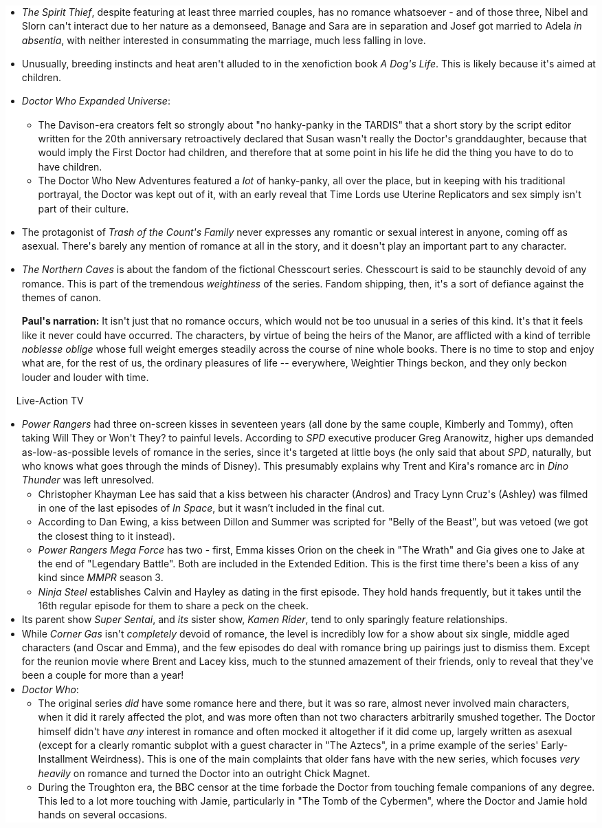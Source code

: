 -   _The Spirit Thief_, despite featuring at least three married couples, has no romance whatsoever - and of those three, Nibel and Slorn can't interact due to her nature as a demonseed, Banage and Sara are in separation and Josef got married to Adela _in absentia_, with neither interested in consummating the marriage, much less falling in love.
-   Unusually, breeding instincts and heat aren't alluded to in the xenofiction book _A Dog's Life_. This is likely because it's aimed at children.
-   _Doctor Who Expanded Universe_:
    -   The Davison-era creators felt so strongly about "no hanky-panky in the TARDIS" that a short story by the script editor written for the 20th anniversary retroactively declared that Susan wasn't really the Doctor's granddaughter, because that would imply the First Doctor had children, and therefore that at some point in his life he did the thing you have to do to have children.
    -   The Doctor Who New Adventures featured a _lot_ of hanky-panky, all over the place, but in keeping with his traditional portrayal, the Doctor was kept out of it, with an early reveal that Time Lords use Uterine Replicators and sex simply isn't part of their culture.
-   The protagonist of _Trash of the Count's Family_ never expresses any romantic or sexual interest in anyone, coming off as asexual. There's barely any mention of romance at all in the story, and it doesn't play an important part to any character.
-   _The Northern Caves_ is about the fandom of the fictional Chesscourt series. Chesscourt is said to be staunchly devoid of any romance. This is part of the tremendous _weightiness_ of the series. Fandom shipping, then, it's a sort of defiance against the themes of canon.
    
    **Paul's narration:** It isn't just that no romance occurs, which would not be too unusual in a series of this kind. It's that it feels like it never could have occurred. The characters, by virtue of being the heirs of the Manor, are afflicted with a kind of terrible _noblesse oblige_ whose full weight emerges steadily across the course of nine whole books. There is no time to stop and enjoy what are, for the rest of us, the ordinary pleasures of life -- everywhere, Weightier Things beckon, and they only beckon louder and louder with time.
    

    Live-Action TV 

-   _Power Rangers_ had three on-screen kisses in seventeen years (all done by the same couple, Kimberly and Tommy), often taking Will They or Won't They? to painful levels. According to _SPD_ executive producer Greg Aranowitz, higher ups demanded as-low-as-possible levels of romance in the series, since it's targeted at little boys (he only said that about _SPD_, naturally, but who knows what goes through the minds of Disney). This presumably explains why Trent and Kira's romance arc in _Dino Thunder_ was left unresolved.
    -   Christopher Khayman Lee has said that a kiss between his character (Andros) and Tracy Lynn Cruz's (Ashley) was filmed in one of the last episodes of _In Space_, but it wasn’t included in the final cut.
    -   According to Dan Ewing, a kiss between Dillon and Summer was scripted for "Belly of the Beast", but was vetoed (we got the closest thing to it instead).
    -   _Power Rangers Mega Force_ has two - first, Emma kisses Orion on the cheek in "The Wrath" and Gia gives one to Jake at the end of "Legendary Battle". Both are included in the Extended Edition. This is the first time there's been a kiss of any kind since _MMPR_ season 3.
    -   _Ninja Steel_ establishes Calvin and Hayley as dating in the first episode. They hold hands frequently, but it takes until the 16th regular episode for them to share a peck on the cheek.
-   Its parent show _Super Sentai_, and _its_ sister show, _Kamen Rider_, tend to only sparingly feature relationships.
-   While _Corner Gas_ isn't _completely_ devoid of romance, the level is incredibly low for a show about six single, middle aged characters (and Oscar and Emma), and the few episodes do deal with romance bring up pairings just to dismiss them. Except for the reunion movie where Brent and Lacey kiss, much to the stunned amazement of their friends, only to reveal that they've been a couple for more than a year!
-   _Doctor Who_:
    -   The original series _did_ have some romance here and there, but it was so rare, almost never involved main characters, when it did it rarely affected the plot, and was more often than not two characters arbitrarily smushed together. The Doctor himself didn't have _any_ interest in romance and often mocked it altogether if it did come up, largely written as asexual (except for a clearly romantic subplot with a guest character in "The Aztecs", in a prime example of the series' Early-Installment Weirdness). This is one of the main complaints that older fans have with the new series, which focuses _very heavily_ on romance and turned the Doctor into an outright Chick Magnet.
    -   During the Troughton era, the BBC censor at the time forbade the Doctor from touching female companions of any degree. This led to a lot more touching with Jamie, particularly in "The Tomb of the Cybermen", where the Doctor and Jamie hold hands on several occasions.